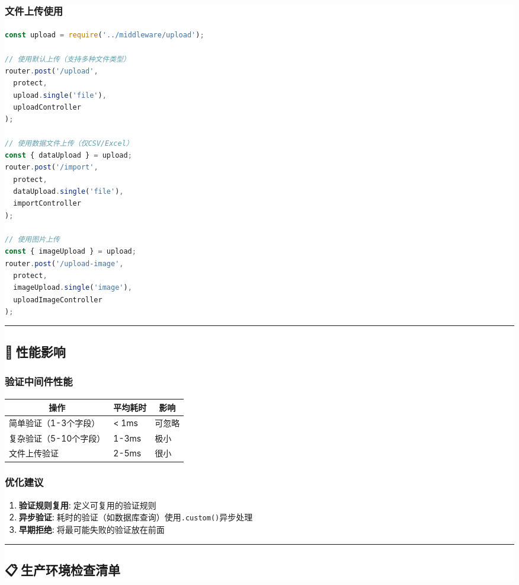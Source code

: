 ### 文件上传使用

```javascript
const upload = require('../middleware/upload');

// 使用默认上传（支持多种文件类型）
router.post('/upload', 
  protect,
  upload.single('file'),
  uploadController
);

// 使用数据文件上传（仅CSV/Excel）
const { dataUpload } = upload;
router.post('/import',
  protect,
  dataUpload.single('file'),
  importController
);

// 使用图片上传
const { imageUpload } = upload;
router.post('/upload-image',
  protect,
  imageUpload.single('image'),
  uploadImageController
);
```

---

## 🚀 性能影响

### 验证中间件性能

| 操作 | 平均耗时 | 影响 |
|------|----------|------|
| 简单验证（1-3个字段） | < 1ms | 可忽略 |
| 复杂验证（5-10个字段） | 1-3ms | 极小 |
| 文件上传验证 | 2-5ms | 很小 |

### 优化建议

1. **验证规则复用**: 定义可复用的验证规则
2. **异步验证**: 耗时的验证（如数据库查询）使用`.custom()`异步处理
3. **早期拒绝**: 将最可能失败的验证放在前面

---

## 📋 生产环境检查清单
